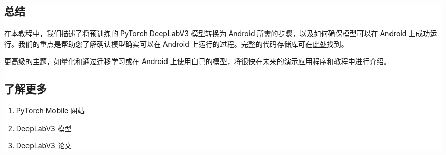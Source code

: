 
## 总结

在本教程中，我们描述了将预训练的 PyTorch DeepLabV3 模型转换为 Android 所需的步骤，以及如何确保模型可以在 Android 上成功运行。我们的重点是帮助您了解确认模型确实可以在 Android 上运行的过程。完整的代码存储库可在[此处](https://github.com/pytorch/android-demo-app/tree/master/ImageSegmentation)找到。

更高级的主题，如量化和通过迁移学习或在 Android 上使用自己的模型，将很快在未来的演示应用程序和教程中进行介绍。

## 了解更多

1.  [PyTorch Mobile 网站](https://pytorch.org/mobile)

1.  [DeepLabV3 模型](https://pytorch.org/hub/pytorch_vision_deeplabv3_resnet101)

1.  [DeepLabV3 论文](https://arxiv.org/pdf/1706.05587.pdf)
